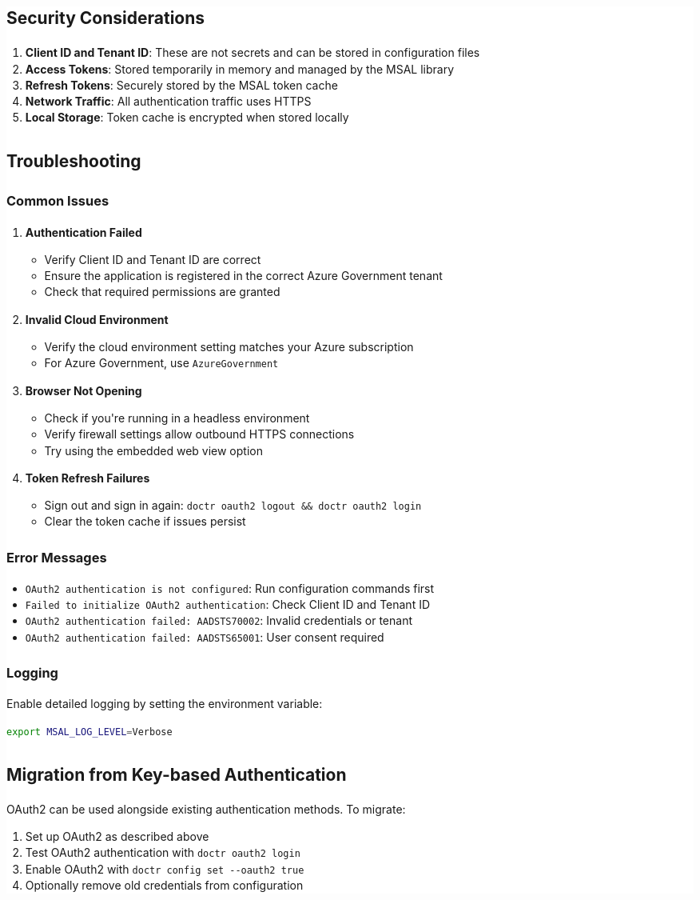 ## Security Considerations

1. **Client ID and Tenant ID**: These are not secrets and can be stored in configuration files
2. **Access Tokens**: Stored temporarily in memory and managed by the MSAL library
3. **Refresh Tokens**: Securely stored by the MSAL token cache
4. **Network Traffic**: All authentication traffic uses HTTPS
5. **Local Storage**: Token cache is encrypted when stored locally

## Troubleshooting

### Common Issues

1. **Authentication Failed**
   - Verify Client ID and Tenant ID are correct
   - Ensure the application is registered in the correct Azure Government tenant
   - Check that required permissions are granted

2. **Invalid Cloud Environment**
   - Verify the cloud environment setting matches your Azure subscription
   - For Azure Government, use `AzureGovernment`

3. **Browser Not Opening**
   - Check if you're running in a headless environment
   - Verify firewall settings allow outbound HTTPS connections
   - Try using the embedded web view option

4. **Token Refresh Failures**
   - Sign out and sign in again: `doctr oauth2 logout && doctr oauth2 login`
   - Clear the token cache if issues persist

### Error Messages

- `OAuth2 authentication is not configured`: Run configuration commands first
- `Failed to initialize OAuth2 authentication`: Check Client ID and Tenant ID
- `OAuth2 authentication failed: AADSTS70002`: Invalid credentials or tenant
- `OAuth2 authentication failed: AADSTS65001`: User consent required

### Logging

Enable detailed logging by setting the environment variable:
```bash
export MSAL_LOG_LEVEL=Verbose
```

## Migration from Key-based Authentication

OAuth2 can be used alongside existing authentication methods. To migrate:

1. Set up OAuth2 as described above
2. Test OAuth2 authentication with `doctr oauth2 login`
3. Enable OAuth2 with `doctr config set --oauth2 true`
4. Optionally remove old credentials from configuration
